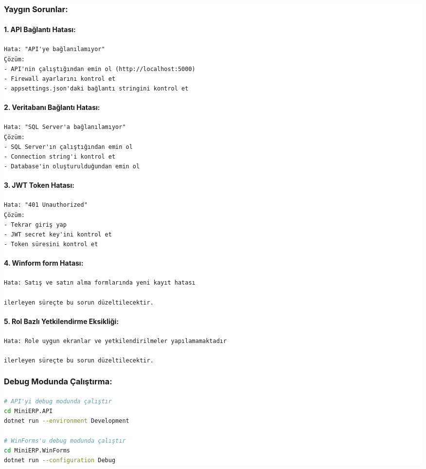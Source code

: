 ### Yaygın Sorunlar:

#### 1. API Bağlantı Hatası:
```
Hata: "API'ye bağlanılamıyor"
Çözüm: 
- API'nin çalıştığından emin ol (http://localhost:5000)
- Firewall ayarlarını kontrol et
- appsettings.json'daki bağlantı stringini kontrol et
```

#### 2. Veritabanı Bağlantı Hatası:
```
Hata: "SQL Server'a bağlanılamıyor"
Çözüm:
- SQL Server'ın çalıştığından emin ol
- Connection string'i kontrol et
- Database'in oluşturulduğundan emin ol
```

#### 3. JWT Token Hatası:
```
Hata: "401 Unauthorized"
Çözüm:
- Tekrar giriş yap
- JWT secret key'ini kontrol et
- Token süresini kontrol et
```

#### 4. Winform form Hatası:
```
Hata: Satış ve satın alma formlarında yeni kayıt hatası

ilerleyen süreçte bu sorun düzeltilecektir.

```

#### 5. Rol Bazlı Yetkilendirme Eksikliği:
```
Hata: Role uygun ekranlar ve yetkilendirilmeler yapılamamaktadır

ilerleyen süreçte bu sorun düzeltilecektir.

```


### Debug Modunda Çalıştırma:
```bash
# API'yi debug modunda çalıştır
cd MiniERP.API
dotnet run --environment Development

# WinForms'u debug modunda çalıştır
cd MiniERP.WinForms
dotnet run --configuration Debug
```

